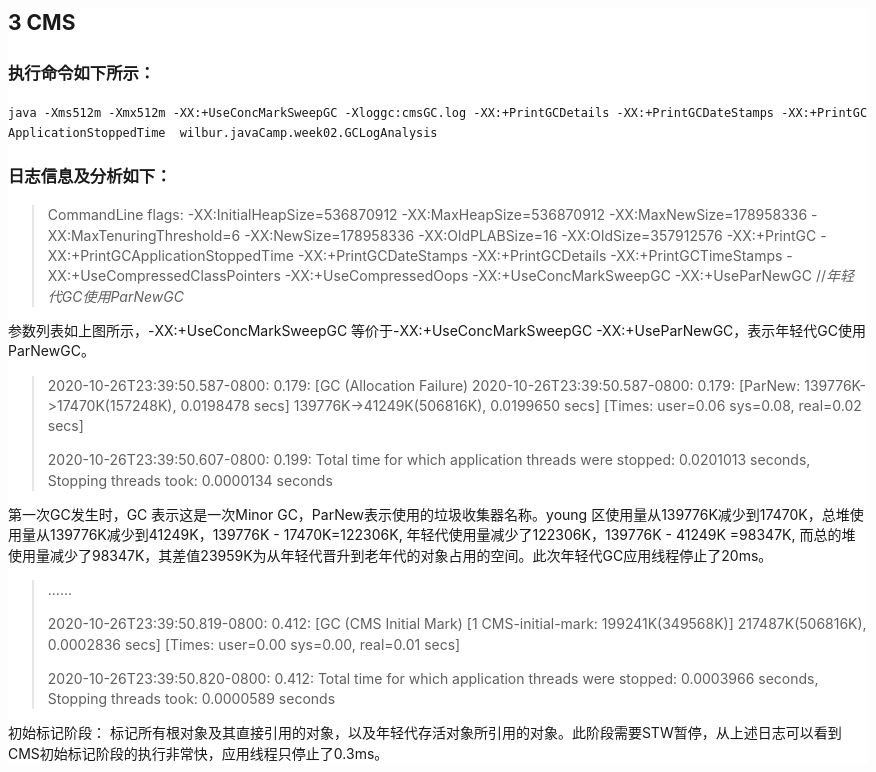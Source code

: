 
## 3 CMS

### 执行命令如下所示：

```
java -Xms512m -Xmx512m -XX:+UseConcMarkSweepGC -Xloggc:cmsGC.log -XX:+PrintGCDetails -XX:+PrintGCDateStamps -XX:+PrintGCApplicationStoppedTime  wilbur.javaCamp.week02.GCLogAnalysis
```
### 日志信息及分析如下：


> CommandLine flags: 
> -XX:InitialHeapSize=536870912 
> -XX:MaxHeapSize=536870912 
> -XX:MaxNewSize=178958336 
> -XX:MaxTenuringThreshold=6 
> -XX:NewSize=178958336 
> -XX:OldPLABSize=16 
> -XX:OldSize=357912576 
> -XX:+PrintGC -XX:+PrintGCApplicationStoppedTime -XX:+PrintGCDateStamps -XX:+PrintGCDetails -XX:+PrintGCTimeStamps 
> -XX:+UseCompressedClassPointers 
> -XX:+UseCompressedOops 
> -XX:+UseConcMarkSweepGC -XX:+UseParNewGC //*年轻代GC使用ParNewGC*
> 
> 

参数列表如上图所示，-XX:+UseConcMarkSweepGC 等价于-XX:+UseConcMarkSweepGC -XX:+UseParNewGC，表示年轻代GC使用ParNewGC。

> 2020-10-26T23:39:50.587-0800: 0.179: [GC (Allocation Failure) 2020-10-26T23:39:50.587-0800: 0.179: [ParNew: 139776K->17470K(157248K), 0.0198478 secs] 139776K->41249K(506816K), 0.0199650 secs] [Times: user=0.06 sys=0.08, real=0.02 secs] 
> 
> 2020-10-26T23:39:50.607-0800: 0.199: Total time for which application threads were stopped: 0.0201013 seconds, Stopping threads took: 0.0000134 seconds
> 


第一次GC发生时，GC 表示这是一次Minor GC，ParNew表示使用的垃圾收集器名称。young 区使用量从139776K减少到17470K，总堆使用量从139776K减少到41249K，139776K - 17470K=122306K, 年轻代使用量减少了122306K，139776K - 41249K =98347K, 而总的堆使用量减少了98347K，其差值23959K为从年轻代晋升到老年代的对象占用的空间。此次年轻代GC应用线程停止了20ms。

> ......
> 
> 2020-10-26T23:39:50.819-0800: 0.412: [GC (CMS Initial Mark) [1 CMS-initial-mark: 199241K(349568K)] 217487K(506816K), 0.0002836 secs] [Times: user=0.00 sys=0.00, real=0.01 secs] 
> 
> 2020-10-26T23:39:50.820-0800: 0.412: Total time for which application threads were stopped: 0.0003966 seconds, Stopping threads took: 0.0000589 seconds
> 
> 

初始标记阶段：
标记所有根对象及其直接引用的对象，以及年轻代存活对象所引用的对象。此阶段需要STW暂停，从上述日志可以看到CMS初始标记阶段的执行非常快，应用线程只停止了0.3ms。
